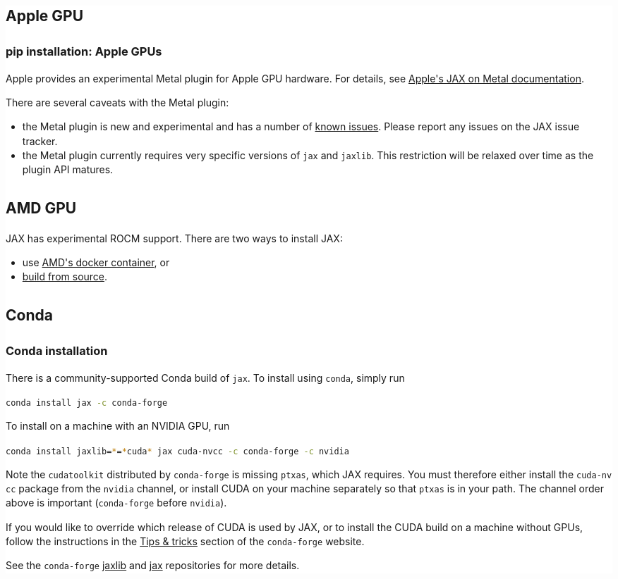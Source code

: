 ## Apple GPU

### pip installation: Apple GPUs

Apple provides an experimental Metal plugin for Apple GPU hardware. For details,
see
[Apple's JAX on Metal documentation](https://developer.apple.com/metal/jax/).

There are several caveats with the Metal plugin:
* the Metal plugin is new and experimental and has a number of
  [known issues](https://github.com/google/jax/issues?q=is%3Aissue+is%3Aopen+label%3A%22Apple+GPU+%28Metal%29+plugin%22).
  Please report any issues on the JAX issue tracker.
* the Metal plugin currently requires very specific versions of `jax` and
  `jaxlib`. This restriction will be relaxed over time as the plugin API
  matures.

## AMD GPU

JAX has experimental ROCM support. There are two ways to install JAX:

* use [AMD's docker container](https://hub.docker.com/r/rocm/jax), or
* [build from source](developer.md#additional-notes-for-building-a-rocm-jaxlib-for-amd-gpus).

## Conda

### Conda installation

There is a community-supported Conda build of `jax`. To install using `conda`,
simply run

```bash
conda install jax -c conda-forge
```

To install on a machine with an NVIDIA GPU, run
```bash
conda install jaxlib=*=*cuda* jax cuda-nvcc -c conda-forge -c nvidia
```

Note the `cudatoolkit` distributed by `conda-forge` is missing `ptxas`, which
JAX requires. You must therefore either install the `cuda-nvcc` package from
the `nvidia` channel, or install CUDA on your machine separately so that `ptxas`
is in your path. The channel order above is important (`conda-forge` before
`nvidia`).

If you would like to override which release of CUDA is used by JAX, or to
install the CUDA build on a machine without GPUs, follow the instructions in the
[Tips & tricks](https://conda-forge.org/docs/user/tipsandtricks.html#installing-cuda-enabled-packages-like-tensorflow-and-pytorch)
section of the `conda-forge` website.

See the `conda-forge`
[jaxlib](https://github.com/conda-forge/jaxlib-feedstock#installing-jaxlib) and
[jax](https://github.com/conda-forge/jax-feedstock#installing-jax) repositories
for more details.
